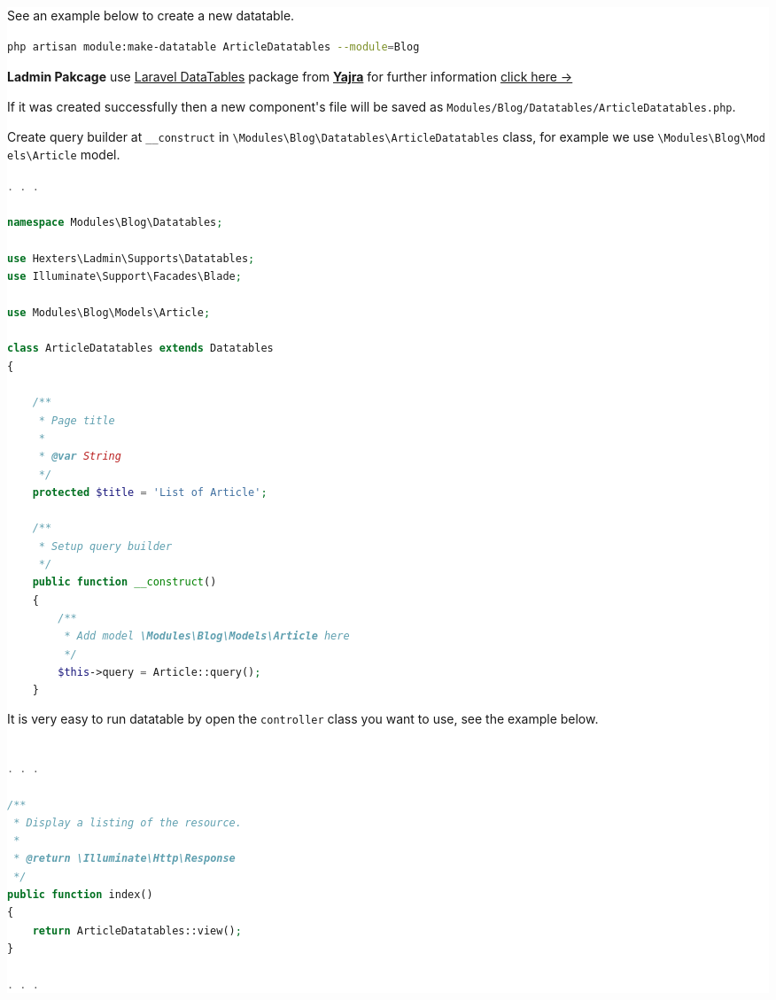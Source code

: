 See an example below to create a new datatable.
```bash
php artisan module:make-datatable ArticleDatatables --module=Blog
```

**Ladmin Pakcage** use [Laravel DataTables](https://yajrabox.com/docs/laravel-datatables/master) package from [**Yajra**](https://yajrabox.com/) for further information [click here &rarr;](https://yajrabox.com/docs/laravel-datatables/master)

If it was created successfully then a new component's file will be saved as `Modules/Blog/Datatables/ArticleDatatables.php`.

Create query builder at `__construct` in `\Modules\Blog\Datatables\ArticleDatatables` class, for example we use `\Modules\Blog\Models\Article` model.

```php
. . .

namespace Modules\Blog\Datatables;

use Hexters\Ladmin\Supports\Datatables;
use Illuminate\Support\Facades\Blade;

use Modules\Blog\Models\Article;

class ArticleDatatables extends Datatables
{

    /**
     * Page title
     *
     * @var String
     */
    protected $title = 'List of Article';

    /**
     * Setup query builder
     */
    public function __construct()
    {
        /**
         * Add model \Modules\Blog\Models\Article here
         */
        $this->query = Article::query();
    }
```
It is very easy to run datatable by open the `controller` class you want to use, see the example below.
```php

. . .

/**
 * Display a listing of the resource.
 *
 * @return \Illuminate\Http\Response
 */
public function index()
{
    return ArticleDatatables::view();
}

. . .

```
